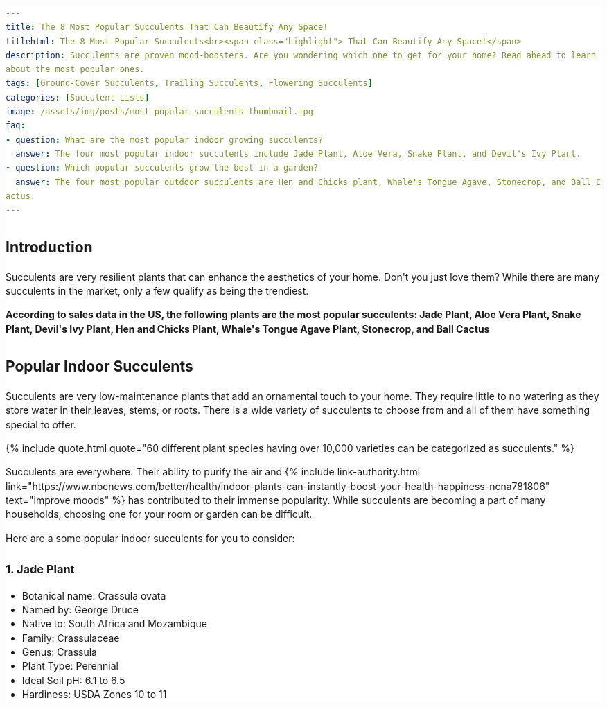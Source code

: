 ```yaml
--- 
title: The 8 Most Popular Succulents That Can Beautify Any Space!
titlehtml: The 8 Most Popular Succulents<br><span class="highlight"> That Can Beautify Any Space!</span>
description: Succulents are proven mood-boosters. Are you wondering which one to get for your home? Read ahead to learn about the most popular ones.
tags: [Ground-Cover Succulents, Trailing Succulents, Flowering Succulents]
categories: [Succulent Lists]
image: /assets/img/posts/most-popular-succulents_thumbnail.jpg
faq: 
- question: What are the most popular indoor growing succulents?
  answer: The four most popular indoor succulents include Jade Plant, Aloe Vera, Snake Plant, and Devil's Ivy Plant.
- question: Which popular succulents grow the best in a garden?
  answer: The four most popular outdoor succulents are Hen and Chicks plant, Whale's Tongue Agave, Stonecrop, and Ball Cactus.
---
```


## Introduction

Succulents are very resilient plants that can enhance the aesthetics of your home. Don't you just love them? While there are many succulents in the market, only a few qualify as being the trendiest. 

**According to sales data in the US, the following plants are the most popular succulents: Jade Plant, Aloe Vera Plant, Snake Plant, Devil's Ivy Plant, Hen and Chicks Plant, Whale's Tongue Agave Plant, Stonecrop, and Ball Cactus**

## Popular Indoor Succulents 

Succulents are very low-maintenance plants that add an ornamental touch to your home. They require little to no watering as they store water in their leaves, stems, or roots. There is a wide variety of succulents to choose from and all of them have something special to offer. 

{% include quote.html quote="60 different plant species having over 10,000 varieties can be categorized as succulents." %}

Succulents are everywhere. Their ability to purify the air and {% include link-authority.html link="https://www.nbcnews.com/better/health/indoor-plants-can-instantly-boost-your-health-happiness-ncna781806" text="improve moods" %} has contributed to their immense popularity. While succulents are becoming a part of many households, choosing one for your room or garden can be difficult. 

Here are a some popular indoor succulents for you to consider:

### 1. Jade Plant

- Botanical name: Crassula ovata
- Named by: George Druce
- Native to: South Africa and Mozambique
- Family: Crassulaceae 
- Genus: Crassula
- Plant Type: Perennial
- Ideal Soil pH: 6.1 to 6.5
- Hardiness: USDA Zones 10 to 11 
